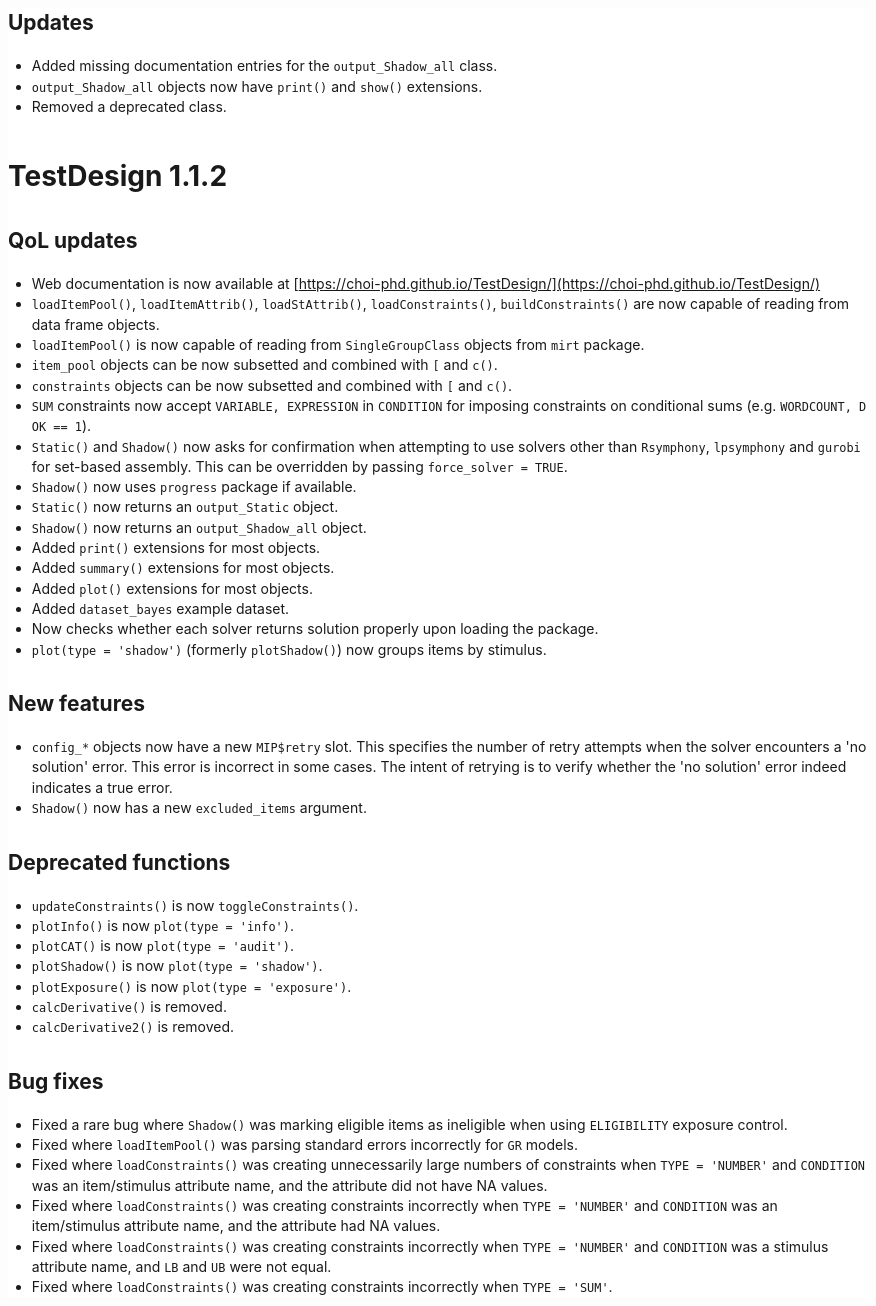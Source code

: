 ## Updates

* Added missing documentation entries for the `output_Shadow_all` class.
* `output_Shadow_all` objects now have `print()` and `show()` extensions.
* Removed a deprecated class.

# TestDesign 1.1.2

## QoL updates

* Web documentation is now available at [https://choi-phd.github.io/TestDesign/](https://choi-phd.github.io/TestDesign/)
* `loadItemPool()`, `loadItemAttrib()`, `loadStAttrib()`, `loadConstraints()`, `buildConstraints()` are now capable of reading from data frame objects.
* `loadItemPool()` is now capable of reading from `SingleGroupClass` objects from `mirt` package.
* `item_pool` objects can be now subsetted and combined with `[` and `c()`.
* `constraints` objects can be now subsetted and combined with `[` and `c()`.
* `SUM` constraints now accept `VARIABLE, EXPRESSION` in `CONDITION` for imposing constraints on conditional sums (e.g. `WORDCOUNT, DOK == 1`).
* `Static()` and `Shadow()` now asks for confirmation when attempting to use solvers other than `Rsymphony`, `lpsymphony` and `gurobi` for set-based assembly. This can be overridden by passing `force_solver = TRUE`.
* `Shadow()` now uses `progress` package if available.
* `Static()` now returns an `output_Static` object.
* `Shadow()` now returns an `output_Shadow_all` object.
* Added `print()` extensions for most objects.
* Added `summary()` extensions for most objects.
* Added `plot()` extensions for most objects.
* Added `dataset_bayes` example dataset.
* Now checks whether each solver returns solution properly upon loading the package.
* `plot(type = 'shadow')` (formerly `plotShadow()`) now groups items by stimulus.

## New features
* `config_*` objects now have a new `MIP$retry` slot. This specifies the number of retry attempts when the solver encounters a 'no solution' error. This error is incorrect in some cases. The intent of retrying is to verify whether the 'no solution' error indeed indicates a true error.
* `Shadow()` now has a new `excluded_items` argument.

## Deprecated functions

* `updateConstraints()` is now `toggleConstraints()`.
* `plotInfo()` is now `plot(type = 'info')`.
* `plotCAT()` is now `plot(type = 'audit')`.
* `plotShadow()` is now `plot(type = 'shadow')`.
* `plotExposure()` is now `plot(type = 'exposure')`.
* `calcDerivative()` is removed.
* `calcDerivative2()` is removed.

## Bug fixes
* Fixed a rare bug where `Shadow()` was marking eligible items as ineligible when using `ELIGIBILITY` exposure control.
* Fixed where `loadItemPool()` was parsing standard errors incorrectly for `GR` models.
* Fixed where `loadConstraints()` was creating unnecessarily large numbers of constraints when `TYPE = 'NUMBER'` and `CONDITION` was an item/stimulus attribute name, and the attribute did not have NA values.
* Fixed where `loadConstraints()` was creating constraints incorrectly when `TYPE = 'NUMBER'` and `CONDITION` was an item/stimulus attribute name, and the attribute had NA values.
* Fixed where `loadConstraints()` was creating constraints incorrectly when `TYPE = 'NUMBER'` and `CONDITION` was a stimulus attribute name, and `LB` and `UB` were not equal.
* Fixed where `loadConstraints()` was creating constraints incorrectly when `TYPE = 'SUM'`.